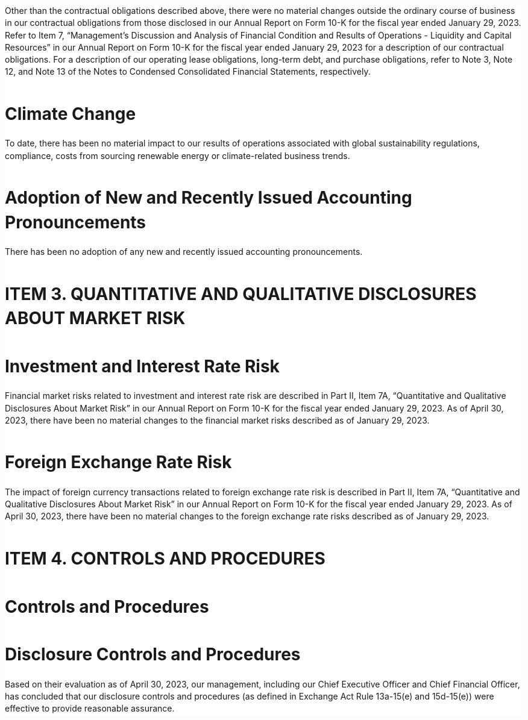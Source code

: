 Other than the contractual obligations described above, there were no material changes outside the ordinary course of business in our contractual obligations from those disclosed in our Annual Report on Form 10-K for the fiscal year ended January 29, 2023. Refer to Item 7, “Management’s Discussion and Analysis of Financial Condition and Results of Operations - Liquidity and Capital Resources” in our Annual Report on Form 10-K for the fiscal year ended January 29, 2023 for a description of our contractual obligations. For a description of our operating lease obligations, long-term debt, and purchase obligations, refer to Note 3, Note 12, and Note 13 of the Notes to Condensed Consolidated Financial Statements, respectively.

# Climate Change

To date, there has been no material impact to our results of operations associated with global sustainability regulations, compliance, costs from sourcing renewable energy or climate-related business trends.

# Adoption of New and Recently Issued Accounting Pronouncements

There has been no adoption of any new and recently issued accounting pronouncements.

# ITEM 3. QUANTITATIVE AND QUALITATIVE DISCLOSURES ABOUT MARKET RISK

# Investment and Interest Rate Risk

Financial market risks related to investment and interest rate risk are described in Part II, Item 7A, “Quantitative and Qualitative Disclosures About Market Risk” in our Annual Report on Form 10-K for the fiscal year ended January 29, 2023. As of April 30, 2023, there have been no material changes to the financial market risks described as of January 29, 2023.

# Foreign Exchange Rate Risk

The impact of foreign currency transactions related to foreign exchange rate risk is described in Part II, Item 7A, “Quantitative and Qualitative Disclosures About Market Risk” in our Annual Report on Form 10-K for the fiscal year ended January 29, 2023. As of April 30, 2023, there have been no material changes to the foreign exchange rate risks described as of January 29, 2023.

# ITEM 4. CONTROLS AND PROCEDURES

# Controls and Procedures

# Disclosure Controls and Procedures

Based on their evaluation as of April 30, 2023, our management, including our Chief Executive Officer and Chief Financial Officer, has concluded that our disclosure controls and procedures (as defined in Exchange Act Rule 13a-15(e) and 15d-15(e)) were effective to provide reasonable assurance.
